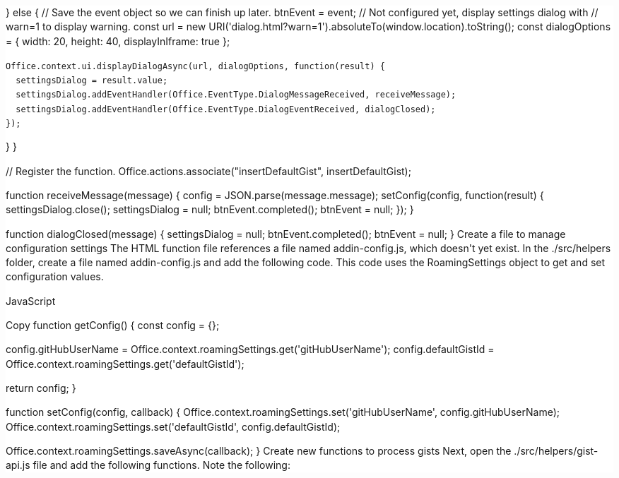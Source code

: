   } else {
    // Save the event object so we can finish up later.
    btnEvent = event;
    // Not configured yet, display settings dialog with
    // warn=1 to display warning.
    const url = new URI('dialog.html?warn=1').absoluteTo(window.location).toString();
    const dialogOptions = { width: 20, height: 40, displayInIframe: true };

    Office.context.ui.displayDialogAsync(url, dialogOptions, function(result) {
      settingsDialog = result.value;
      settingsDialog.addEventHandler(Office.EventType.DialogMessageReceived, receiveMessage);
      settingsDialog.addEventHandler(Office.EventType.DialogEventReceived, dialogClosed);
    });
  }
}

// Register the function.
Office.actions.associate("insertDefaultGist", insertDefaultGist);

function receiveMessage(message) {
  config = JSON.parse(message.message);
  setConfig(config, function(result) {
    settingsDialog.close();
    settingsDialog = null;
    btnEvent.completed();
    btnEvent = null;
  });
}

function dialogClosed(message) {
  settingsDialog = null;
  btnEvent.completed();
  btnEvent = null;
}
Create a file to manage configuration settings
The HTML function file references a file named addin-config.js, which doesn't yet exist. In the ./src/helpers folder, create a file named addin-config.js and add the following code. This code uses the RoamingSettings object to get and set configuration values.

JavaScript

Copy
function getConfig() {
  const config = {};

  config.gitHubUserName = Office.context.roamingSettings.get('gitHubUserName');
  config.defaultGistId = Office.context.roamingSettings.get('defaultGistId');

  return config;
}

function setConfig(config, callback) {
  Office.context.roamingSettings.set('gitHubUserName', config.gitHubUserName);
  Office.context.roamingSettings.set('defaultGistId', config.defaultGistId);

  Office.context.roamingSettings.saveAsync(callback);
}
Create new functions to process gists
Next, open the ./src/helpers/gist-api.js file and add the following functions. Note the following:
